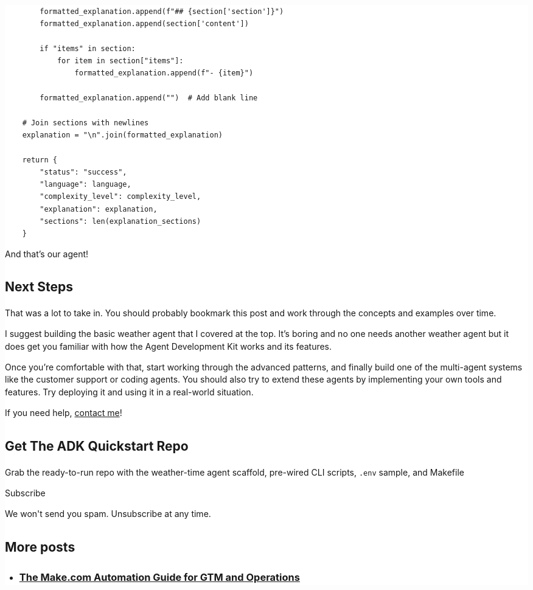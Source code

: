 ```
        formatted_explanation.append(f"## {section['section']}")
        formatted_explanation.append(section['content'])

        if "items" in section:
            for item in section["items"]:
                formatted_explanation.append(f"- {item}")

        formatted_explanation.append("")  # Add blank line

    # Join sections with newlines
    explanation = "\n".join(formatted_explanation)

    return {
        "status": "success",
        "language": language,
        "complexity_level": complexity_level,
        "explanation": explanation,
        "sections": len(explanation_sections)
    }
```

And that’s our agent!

## Next Steps

That was a lot to take in. You should probably bookmark this post and work through the concepts and examples over time.

I suggest building the basic weather agent that I covered at the top. It’s boring and no one needs another weather agent but it does get you familiar with how the Agent Development Kit works and its features.

Once you’re comfortable with that, start working through the advanced patterns, and finally build one of the multi-agent systems like the customer support or coding agents. You should also try to extend these agents by implementing your own tools and features. Try deploying it and using it in a real-world situation.

If you need help, [contact me](https://www.siddharthbharath.com/services/)!

## Get The ADK Quickstart Repo

Grab the ready-to-run repo with the weather-time agent scaffold, pre-wired CLI scripts, `.env` sample, and Makefile

Subscribe

We won't send you spam. Unsubscribe at any time.

## More posts

- ### [The Make.com Automation Guide for GTM and Operations](https://www.siddharthbharath.com/ai-automations-make-com/)
